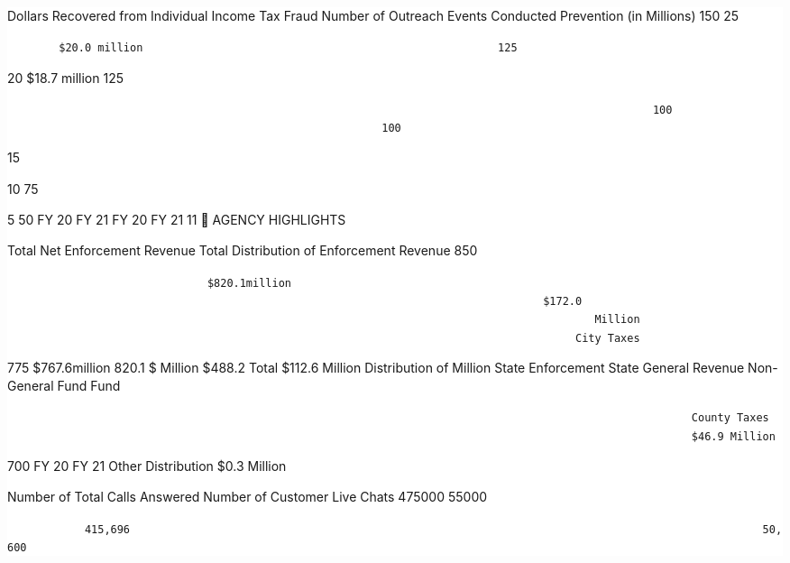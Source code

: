 
Dollars Recovered from Individual Income Tax Fraud            Number of Outreach Events Conducted
Prevention (in Millions)
                                                              150
25


            $20.0 million                                                       125
20                                 $18.7 million              125


                                                                                                        100
                                                              100
15




10                                                             75




 5                                                             50                FY 20                   FY 21
                  FY 20                  FY 21
                                                                                                                  11
  AGENCY HIGHLIGHTS

  Total Net Enforcement Revenue                        Total Distribution of Enforcement Revenue
 850

                                   $820.1million
                                                                                       $172.0
                                                                                               Million
                                                                                            City Taxes


 775        $767.6million                                                 820.1
                                                                          $
                                                                            Million
                                                        $488.2                      Total
                                                                                                $112.6
                                                                Million   Distribution of           Million
                                                                 State     Enforcement                State
                                                               General          Revenue         Non-General
                                                                 Fund                                 Fund


                                                                                                              County Taxes
                                                                                                              $46.9 Million
 700              FY 20                FY 21
                                                                                                         Other Distribution
                                                                                                         $0.3 Million




  Number of Total Calls Answered                       Number of Customer Live Chats
475000                                                 55000

                415,696                                                                                                  50,600
